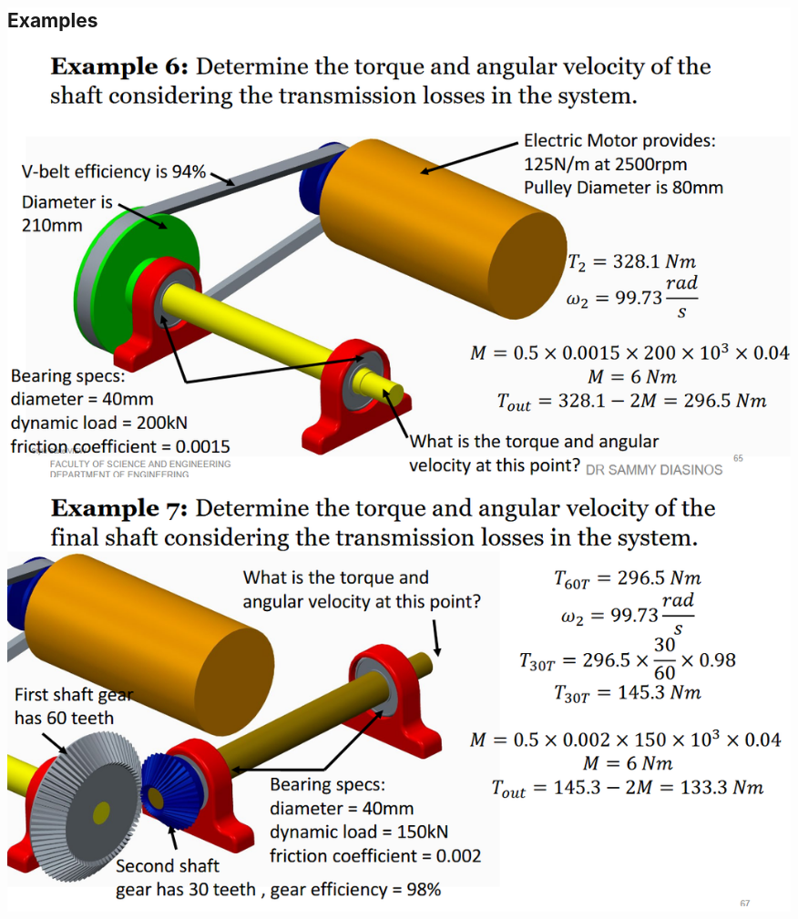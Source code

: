 ## Examples
![Pasted image 20230606002954](Attachments/Pasted%20image%2020230606002954.png)
![Pasted image 20230606003102](Attachments/Pasted%20image%2020230606003102.png)